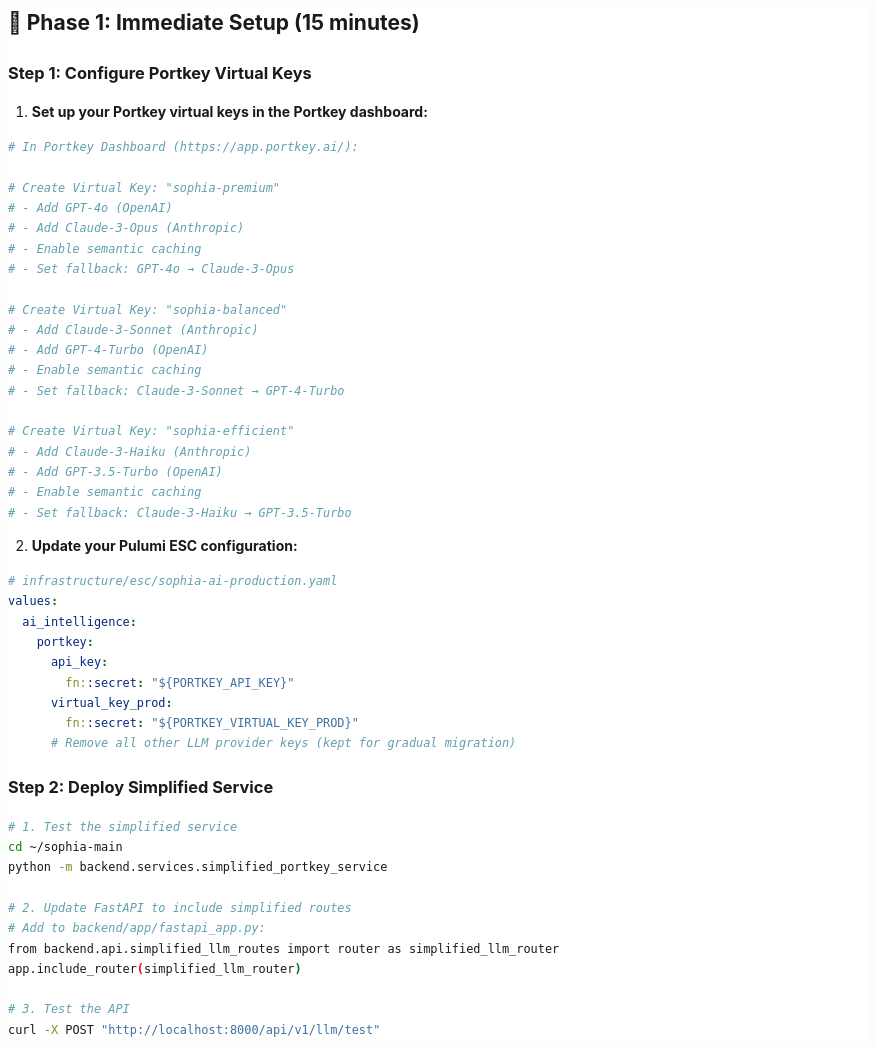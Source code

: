 ## 🚀 **Phase 1: Immediate Setup (15 minutes)**

### **Step 1: Configure Portkey Virtual Keys**

1. **Set up your Portkey virtual keys in the Portkey dashboard:**

```bash
# In Portkey Dashboard (https://app.portkey.ai/):

# Create Virtual Key: "sophia-premium"
# - Add GPT-4o (OpenAI)
# - Add Claude-3-Opus (Anthropic)
# - Enable semantic caching
# - Set fallback: GPT-4o → Claude-3-Opus

# Create Virtual Key: "sophia-balanced"
# - Add Claude-3-Sonnet (Anthropic)
# - Add GPT-4-Turbo (OpenAI)
# - Enable semantic caching
# - Set fallback: Claude-3-Sonnet → GPT-4-Turbo

# Create Virtual Key: "sophia-efficient"
# - Add Claude-3-Haiku (Anthropic)
# - Add GPT-3.5-Turbo (OpenAI)
# - Enable semantic caching
# - Set fallback: Claude-3-Haiku → GPT-3.5-Turbo
```

2. **Update your Pulumi ESC configuration:**

```yaml
# infrastructure/esc/sophia-ai-production.yaml
values:
  ai_intelligence:
    portkey:
      api_key:
        fn::secret: "${PORTKEY_API_KEY}"
      virtual_key_prod:
        fn::secret: "${PORTKEY_VIRTUAL_KEY_PROD}"
      # Remove all other LLM provider keys (kept for gradual migration)
```

### **Step 2: Deploy Simplified Service**

```bash
# 1. Test the simplified service
cd ~/sophia-main
python -m backend.services.simplified_portkey_service

# 2. Update FastAPI to include simplified routes
# Add to backend/app/fastapi_app.py:
from backend.api.simplified_llm_routes import router as simplified_llm_router
app.include_router(simplified_llm_router)

# 3. Test the API
curl -X POST "http://localhost:8000/api/v1/llm/test"
```
